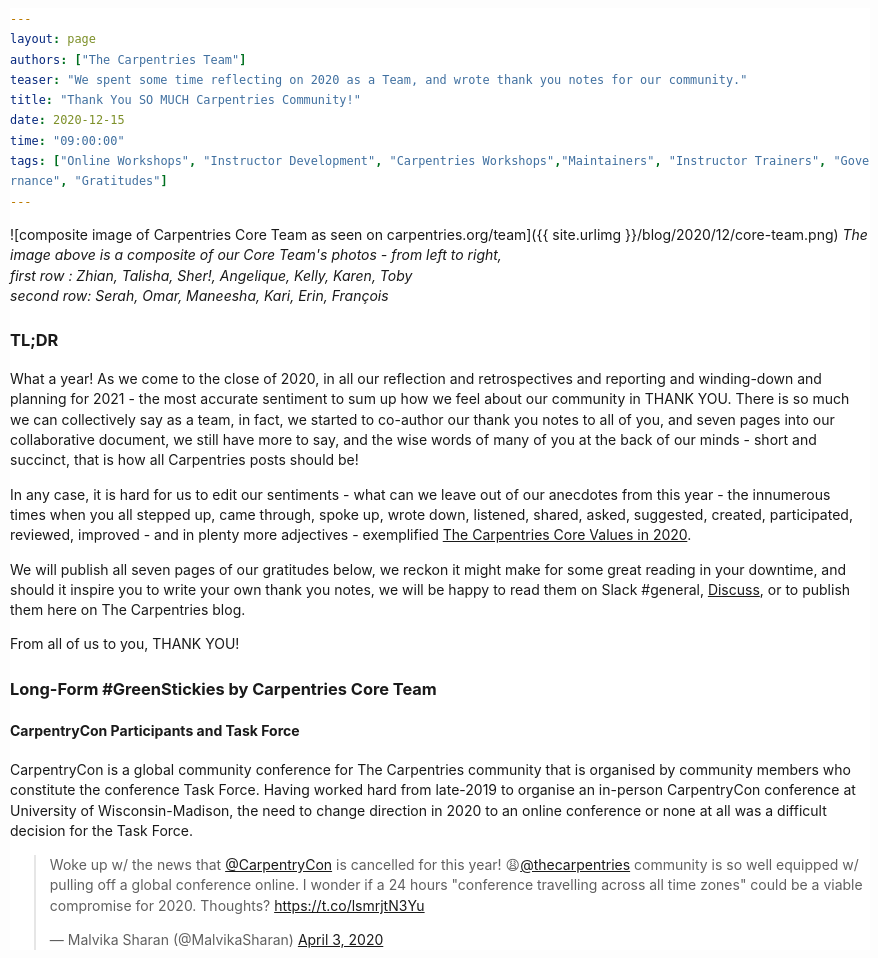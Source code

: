 ```yaml
---
layout: page
authors: ["The Carpentries Team"]
teaser: "We spent some time reflecting on 2020 as a Team, and wrote thank you notes for our community."
title: "Thank You SO MUCH Carpentries Community!"
date: 2020-12-15
time: "09:00:00"
tags: ["Online Workshops", "Instructor Development", "Carpentries Workshops","Maintainers", "Instructor Trainers", "Governance", "Gratitudes"]
---
```


![composite image of Carpentries Core Team as seen on carpentries.org/team]({{ site.urlimg }}/blog/2020/12/core-team.png)
_The image above is a composite of our Core Team's photos - from left to right,_<br>
_first row : Zhian, Talisha, Sher!, Angelique, Kelly, Karen, Toby_ <br>
_second row: Serah, Omar, Maneesha, Kari, Erin, François_


### TL;DR

What a year! As we come to the close of 2020, in all our reflection and retrospectives and reporting and winding-down and planning for 2021 - the most accurate sentiment to sum up how we feel about our community in THANK YOU. There is so much we can collectively say as a team, in fact, we started to co-author our thank you notes to all of you, and seven pages into our collaborative document, we still have more to say, and the wise words of many of you at the back of our minds - short and succinct, that is how all Carpentries posts should be!

In any case, it is hard for us to edit our sentiments - what can we leave out of our anecdotes from this year - the innumerous times when you all stepped up, came through, spoke up, wrote down, listened, shared, asked, suggested, created, participated, reviewed, improved - and in plenty more adjectives - exemplified [The Carpentries Core Values in 2020](https://carpentries.org/values/).

We will publish all seven pages of our gratitudes below, we reckon it might make for some great reading in your downtime, and should it inspire you to write your own thank you notes, we will be happy to read them on Slack #general, [Discuss](https://carpentries.topicbox.com/groups/discuss), or to publish them here on The Carpentries blog.

From all of us to you, THANK YOU!

### Long-Form #GreenStickies by Carpentries Core Team


#### CarpentryCon Participants and Task Force

CarpentryCon is a global community conference for The Carpentries community that is organised by community members who constitute the conference Task Force. Having worked hard from late-2019 to organise an in-person CarpentryCon conference at University of Wisconsin-Madison, the need to change direction in 2020 to an online conference or none at all was a difficult decision for the Task Force.

<blockquote class="twitter-tweet"><p lang="en" dir="ltr">Woke up w/ the news that <a href="https://twitter.com/CarpentryCon?ref_src=twsrc%5Etfw">@CarpentryCon</a> is cancelled for this year! 😩<a href="https://twitter.com/thecarpentries?ref_src=twsrc%5Etfw">@thecarpentries</a> community is so well equipped w/ pulling off a global conference online. I wonder if a 24 hours &quot;conference travelling across all time zones&quot; could be a viable compromise for 2020. Thoughts? <a href="https://t.co/lsmrjtN3Yu">https://t.co/lsmrjtN3Yu</a></p><p>&mdash; Malvika Sharan (@MalvikaSharan) <a href="https://twitter.com/MalvikaSharan/status/1246021005748953088?ref_src=twsrc%5Etfw">April 3, 2020</a></p></blockquote> <script async src="https://platform.twitter.com/widgets.js" charset="utf-8"></script>
